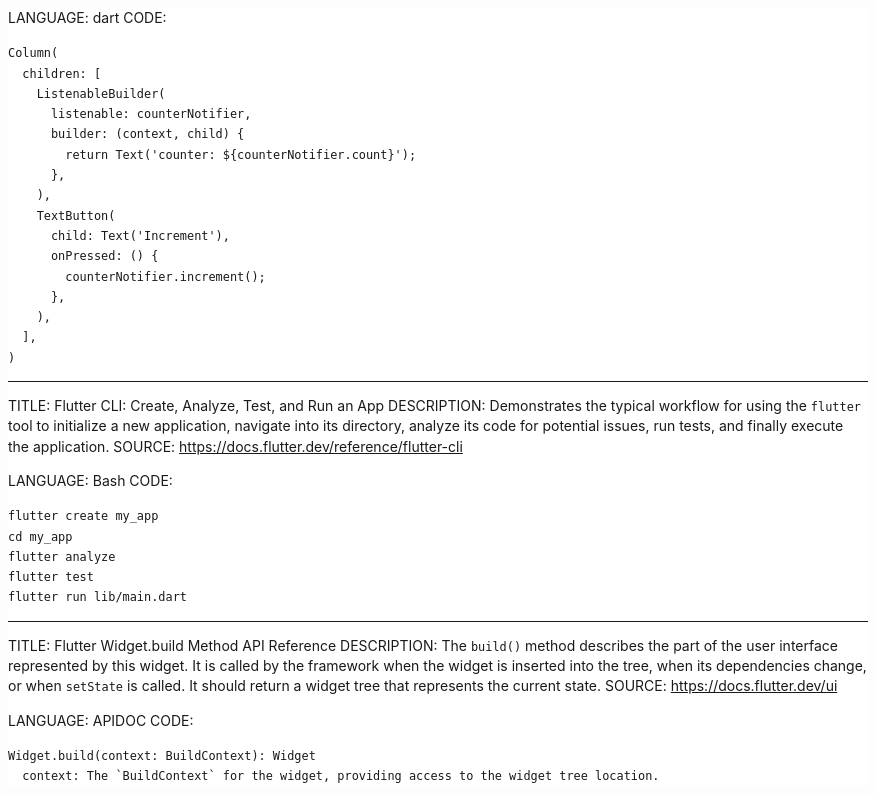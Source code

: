 LANGUAGE: dart
CODE:
```
Column(
  children: [
    ListenableBuilder(
      listenable: counterNotifier,
      builder: (context, child) {
        return Text('counter: ${counterNotifier.count}');
      },
    ),
    TextButton(
      child: Text('Increment'),
      onPressed: () {
        counterNotifier.increment();
      },
    ),
  ],
)
```

----------------------------------------

TITLE: Flutter CLI: Create, Analyze, Test, and Run an App
DESCRIPTION: Demonstrates the typical workflow for using the `flutter` tool to initialize a new application, navigate into its directory, analyze its code for potential issues, run tests, and finally execute the application.
SOURCE: https://docs.flutter.dev/reference/flutter-cli

LANGUAGE: Bash
CODE:
```
flutter create my_app
cd my_app
flutter analyze
flutter test
flutter run lib/main.dart
```

----------------------------------------

TITLE: Flutter Widget.build Method API Reference
DESCRIPTION: The `build()` method describes the part of the user interface represented by this widget. It is called by the framework when the widget is inserted into the tree, when its dependencies change, or when `setState` is called. It should return a widget tree that represents the current state.
SOURCE: https://docs.flutter.dev/ui

LANGUAGE: APIDOC
CODE:
```
Widget.build(context: BuildContext): Widget
  context: The `BuildContext` for the widget, providing access to the widget tree location.
```
